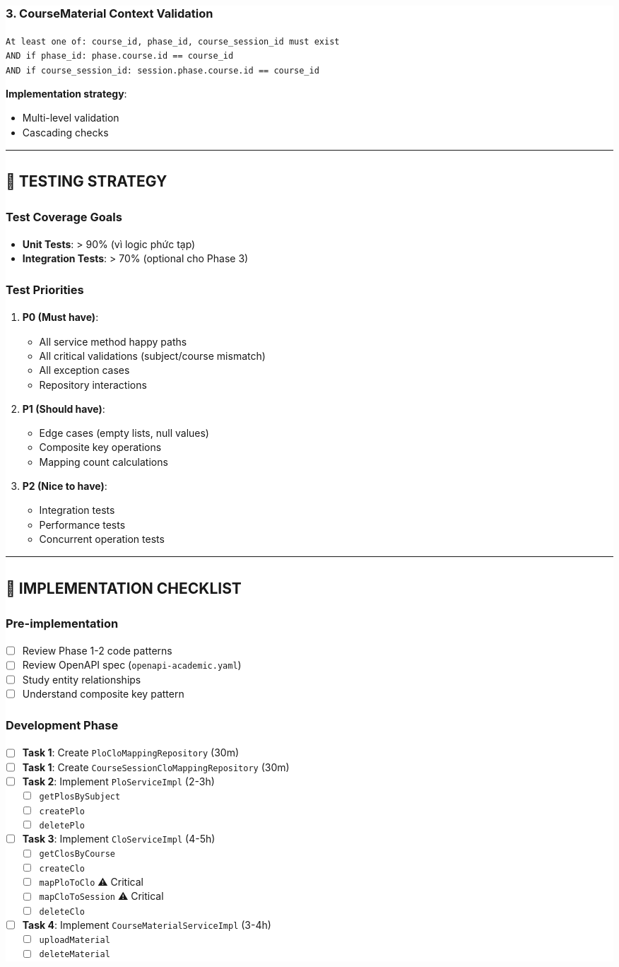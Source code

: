 
### 3. CourseMaterial Context Validation
```
At least one of: course_id, phase_id, course_session_id must exist
AND if phase_id: phase.course.id == course_id
AND if course_session_id: session.phase.course.id == course_id
```

**Implementation strategy**:
- Multi-level validation
- Cascading checks

---

## 🧪 TESTING STRATEGY

### Test Coverage Goals
- **Unit Tests**: > 90% (vì logic phức tạp)
- **Integration Tests**: > 70% (optional cho Phase 3)

### Test Priorities
1. **P0 (Must have)**:
   - All service method happy paths
   - All critical validations (subject/course mismatch)
   - All exception cases
   - Repository interactions

2. **P1 (Should have)**:
   - Edge cases (empty lists, null values)
   - Composite key operations
   - Mapping count calculations

3. **P2 (Nice to have)**:
   - Integration tests
   - Performance tests
   - Concurrent operation tests

---

## 📝 IMPLEMENTATION CHECKLIST

### Pre-implementation
- [ ] Review Phase 1-2 code patterns
- [ ] Review OpenAPI spec (`openapi-academic.yaml`)
- [ ] Study entity relationships
- [ ] Understand composite key pattern

### Development Phase
- [ ] **Task 1**: Create `PloCloMappingRepository` (30m)
- [ ] **Task 1**: Create `CourseSessionCloMappingRepository` (30m)
- [ ] **Task 2**: Implement `PloServiceImpl` (2-3h)
  - [ ] `getPlosBySubject`
  - [ ] `createPlo`
  - [ ] `deletePlo`
- [ ] **Task 3**: Implement `CloServiceImpl` (4-5h)
  - [ ] `getClosByCourse`
  - [ ] `createClo`
  - [ ] `mapPloToClo` ⚠️ Critical
  - [ ] `mapCloToSession` ⚠️ Critical
  - [ ] `deleteClo`
- [ ] **Task 4**: Implement `CourseMaterialServiceImpl` (3-4h)
  - [ ] `uploadMaterial`
  - [ ] `deleteMaterial`